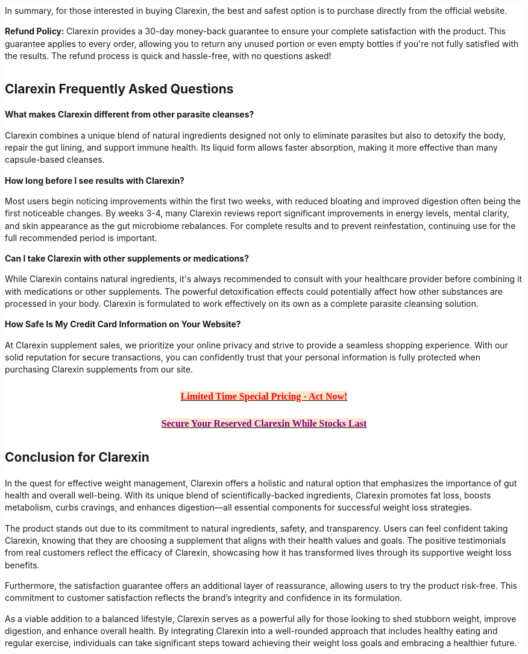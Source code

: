 <p>In summary, for those interested in buying Clarexin, the best and safest option is to purchase directly from the official website.</p>
<p><strong>Refund Policy:&nbsp;</strong>Clarexin provides a 30-day money-back guarantee to ensure your complete satisfaction with the product. This guarantee applies to every order, allowing you to return any unused portion or even empty bottles if you're not fully satisfied with the results. The refund process is quick and hassle-free, with no questions asked!</p>
<h2 style="text-align: left;"><strong>Clarexin Frequently Asked Questions</strong></h2>
<p><strong>What makes Clarexin different from other parasite cleanses?</strong></p>
<p>Clarexin combines a unique blend of natural ingredients designed not only to eliminate parasites but also to detoxify the body, repair the gut lining, and support immune health. Its liquid form allows faster absorption, making it more effective than many capsule-based cleanses.</p>
<p><strong>How long before I see results with Clarexin?</strong></p>
<p>Most users begin noticing improvements within the first two weeks, with reduced bloating and improved digestion often being the first noticeable changes. By weeks 3-4, many Clarexin reviews report significant improvements in energy levels, mental clarity, and skin appearance as the gut microbiome rebalances. For complete results and to prevent reinfestation, continuing use for the full recommended period is important.</p>
<p><strong>Can I take Clarexin with other supplements or medications?</strong></p>
<p>While Clarexin contains natural ingredients, it's always recommended to consult with your healthcare provider before combining it with medications or other supplements. The powerful detoxification effects could potentially affect how other substances are processed in your body. Clarexin is formulated to work effectively on its own as a complete parasite cleansing solution.</p>
<p><strong>How Safe Is My Credit Card Information on Your Website?</strong></p>
<p>At Clarexin supplement sales, we prioritize your online privacy and strive to provide a seamless shopping experience. With our solid reputation for secure transactions, you can confidently trust that your personal information is fully protected when purchasing Clarexin supplements from our site.</p>
<h3 style="background-color: white; color: #757575; font-family: Roboto, sans-serif; font-size: 16px; text-align: center;"><a href="https://www.healthsupplement24x7.com/get-clarexin"><strong style="background-color: #fce5cd; color: red; font-family: georgia;">Limited Time Special Pricing - Act Now!</strong></a></h3>
<h3 style="background-color: white; color: #757575; font-family: Roboto, sans-serif; font-size: 16px; text-align: center;"><a href="https://www.healthsupplement24x7.com/get-clarexin"><strong style="background-color: #fce5cd; color: #800180; font-family: georgia;">Secure Your Reserved Clarexin While Stocks Last</strong></a></h3>
<h2 style="text-align: left;"><strong>Conclusion for Clarexin</strong></h2>
<p>In the quest for effective weight management, Clarexin offers a holistic and natural option that emphasizes the importance of gut health and overall well-being. With its unique blend of scientifically-backed ingredients, Clarexin promotes fat loss, boosts metabolism, curbs cravings, and enhances digestion&mdash;all essential components for successful weight loss strategies.</p>
<p>The product stands out due to its commitment to natural ingredients, safety, and transparency. Users can feel confident taking Clarexin, knowing that they are choosing a supplement that aligns with their health values and goals. The positive testimonials from real customers reflect the efficacy of Clarexin, showcasing how it has transformed lives through its supportive weight loss benefits.</p>
<p>Furthermore, the satisfaction guarantee offers an additional layer of reassurance, allowing users to try the product risk-free. This commitment to customer satisfaction reflects the brand&rsquo;s integrity and confidence in its formulation.</p>
<p>As a viable addition to a balanced lifestyle, Clarexin serves as a powerful ally for those looking to shed stubborn weight, improve digestion, and enhance overall health. By integrating Clarexin into a well-rounded approach that includes healthy eating and regular exercise, individuals can take significant steps toward achieving their weight loss goals and embracing a healthier future.</p>
